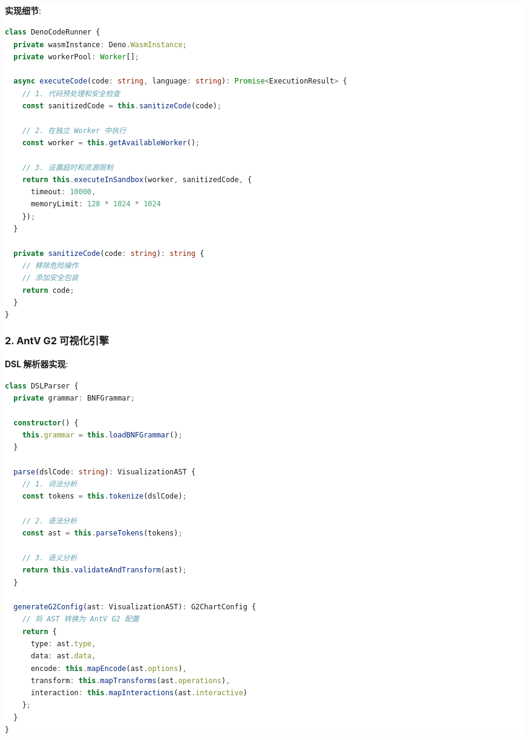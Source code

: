 **实现细节**:

```typescript
class DenoCodeRunner {
  private wasmInstance: Deno.WasmInstance;
  private workerPool: Worker[];
  
  async executeCode(code: string, language: string): Promise<ExecutionResult> {
    // 1. 代码预处理和安全检查
    const sanitizedCode = this.sanitizeCode(code);
    
    // 2. 在独立 Worker 中执行
    const worker = this.getAvailableWorker();
    
    // 3. 设置超时和资源限制
    return this.executeInSandbox(worker, sanitizedCode, {
      timeout: 10000,
      memoryLimit: 128 * 1024 * 1024
    });
  }
  
  private sanitizeCode(code: string): string {
    // 移除危险操作
    // 添加安全包装
    return code;
  }
}
```

### 2. AntV G2 可视化引擎

**DSL 解析器实现**:

```typescript
class DSLParser {
  private grammar: BNFGrammar;
  
  constructor() {
    this.grammar = this.loadBNFGrammar();
  }
  
  parse(dslCode: string): VisualizationAST {
    // 1. 词法分析
    const tokens = this.tokenize(dslCode);
    
    // 2. 语法分析
    const ast = this.parseTokens(tokens);
    
    // 3. 语义分析
    return this.validateAndTransform(ast);
  }
  
  generateG2Config(ast: VisualizationAST): G2ChartConfig {
    // 将 AST 转换为 AntV G2 配置
    return {
      type: ast.type,
      data: ast.data,
      encode: this.mapEncode(ast.options),
      transform: this.mapTransforms(ast.operations),
      interaction: this.mapInteractions(ast.interactive)
    };
  }
}
```

